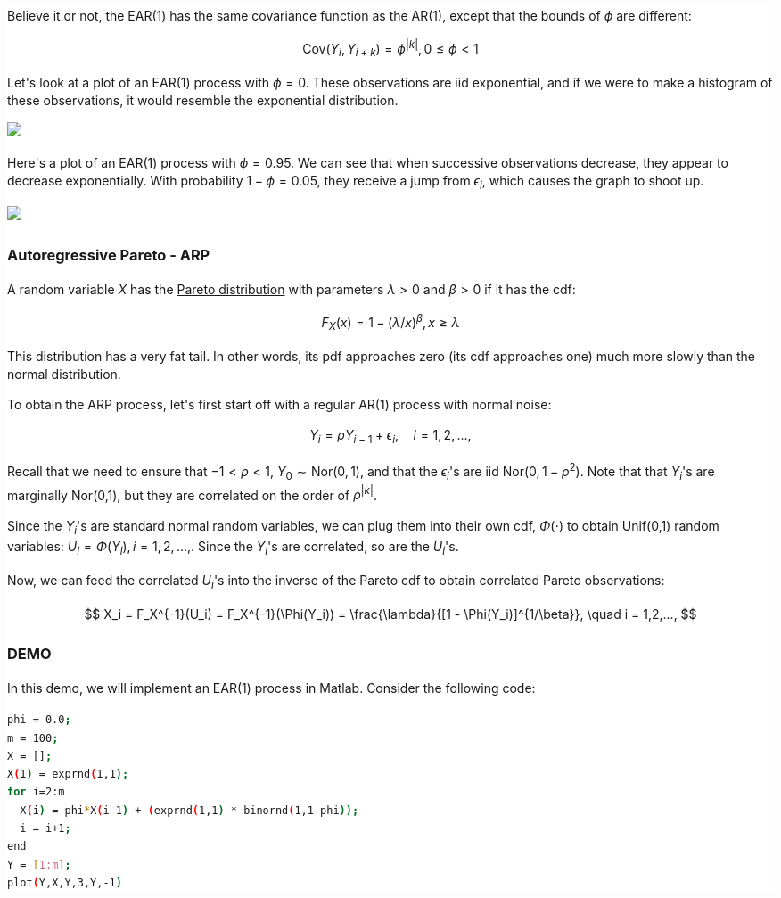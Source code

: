 Believe it or not, the EAR(1) has the same covariance function as the AR(1),
except that the bounds of $\phi$ are different:

$$ \text{Cov}(Y_i, Y_{i+k}) = \phi^{|k|}, 0 \leq \phi < 1 $$

Let's look at a plot of an EAR(1) process with $\phi = 0$. These observations
are iid exponential, and if we were to make a histogram of these observations,
it would resemble the exponential distribution.

![](https://assets.omscs-notes.com/images/notes/simulation/2020-10-26-17-44-42.png)

Here's a plot of an EAR(1) process with $\phi = 0.95$. We can see that when
successive observations decrease, they appear to decrease exponentially. With
probability $1 - \phi = 0.05$, they receive a jump from $\epsilon_i$, which
causes the graph to shoot up.

![](https://assets.omscs-notes.com/images/notes/simulation/2020-10-26-17-46-09.png)

### Autoregressive Pareto - ARP

A random variable $X$ has the [Pareto
distribution](https://en.wikipedia.org/wiki/Pareto_distribution) with parameters
$\lambda > 0$ and $\beta > 0$ if it has the cdf:

$$ F_X(x) = 1 - (\lambda/x)^\beta, x \geq \lambda $$

This distribution has a very fat tail. In other words, its pdf approaches zero
(its cdf approaches one) much more slowly than the normal distribution.

To obtain the ARP process, let's first start off with a regular AR(1) process
with normal noise:

$$ Y_i = \rho Y_{i-1} + \epsilon_i, \quad i = 1,2,..., $$

Recall that we need to ensure that $-1 < \rho < 1$, $Y_0 \sim \text{Nor}(0,1)$,
and that the $\epsilon_i$'s are iid $\text{Nor}(0, 1 - \rho^2)$. Note that that
$Y_i$'s are marginally Nor(0,1), but they are correlated on the order of
$\rho^{|k|}$.

Since the $Y_i$'s are standard normal random variables, we can plug them into
their own cdf, $\Phi(\cdot)$ to obtain Unif(0,1) random variables: $U_i =
\Phi(Y_i), i = 1,2,...,$. Since the $Y_i$'s are correlated, so are the $U_i$'s.

Now, we can feed the correlated $U_i$'s into the inverse of the Pareto cdf to
obtain correlated Pareto observations:

$$ X_i = F_X^{-1}(U_i) = F_X^{-1}(\Phi(Y_i)) = \frac{\lambda}{[1 -
\Phi(Y_i)]^{1/\beta}}, \quad i = 1,2,..., $$

### DEMO

In this demo, we will implement an EAR(1) process in Matlab. Consider the
following code:

```bash
phi = 0.0;
m = 100;
X = [];
X(1) = exprnd(1,1);
for i=2:m
  X(i) = phi*X(i-1) + (exprnd(1,1) * binornd(1,1-phi));
  i = i+1;
end
Y = [1:m];
plot(Y,X,Y,3,Y,-1)
```
